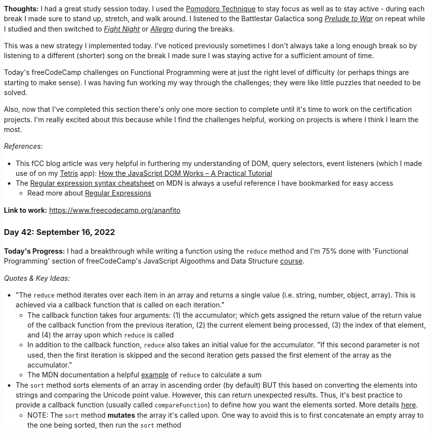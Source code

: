 **Thoughts:** I had a great study session today. I used the [Pomodoro Technique](https://en.wikipedia.org/wiki/Pomodoro_Technique) to stay focus as well as to stay active - during each break I made sure to stand up, stretch, and walk around. I listened to the Battlestar Galactica song [*Prelude to War*](https://youtu.be/K2RQvE0GfYQ) on repeat while I studied and then switched to [*Fight Night*](https://youtu.be/b9v3OVClkUs) or [*Allegro*](https://youtu.be/6qCDazeZ8TU) during the breaks.

This was a new strategy I implemented today. I've noticed previously sometimes I don't always take a long enough break so by listening to a different (shorter) song on the break I made sure I was staying active for a sufficient amount of time.

Today's freeCodeCamp challenges on Functional Programming were at just the right level of difficulty (or perhaps things are starting to make sense). I was having fun working my way through the challenges; they were like little puzzles that needed to be solved.

Also, now that I've completed this section there's only one more section to complete until it's time to work on the certification projects. I'm really excited about this because while I find the challenges helpful, working on projects is where I think I learn the most.

*References:*

- This fCC blog article was very helpful in furthering my understanding of DOM, query selectors, event listeners (which I made use of on my [Tetris](https://github.com/ananfito/basic-tetris) app): [How the JavaScript DOM Works – A Practical Tutorial](https://www.freecodecamp.org/news/the-javascript-dom-a-practical-tutorial/)
- The [Regular expression syntax cheatsheet](https://developer.mozilla.org/en-US/docs/Web/JavaScript/Guide/Regular_Expressions/Cheatsheet) on MDN is always a useful reference I have bookmarked for easy access
   - Read more about [Regular Expressions](https://developer.mozilla.org/en-US/docs/Web/JavaScript/Guide/Regular_Expressions)

**Link to work:** https://www.freecodecamp.org/ananfito

### Day 42: September 16, 2022

**Today's Progress:** I had a breakthrough while writing a function using the `reduce` method and I'm 75% done with 'Functional Programming' section of freeCodeCamp's JavaScript Algoothms and Data Structure [course](https://www.freecodecamp.org/learn/javascript-algorithms-and-data-structures).

*Quotes & Key Ideas:*

- "The `reduce` method iterates over each item in an array and returns a single value (i.e. string, number, object, array). This is achieved via a callback function that is called on each iteration."
  - The callback function takes four arguments: (1) the accumulator; which gets assigned the return value of the return value of the callback function from the previous iteration, (2) the current element being processed, (3) the index of that element, and (4) the array upon which `reduce` is called
  - In addition to the callback function, `reduce` also takes an initial value for the accumulator. "If this second parameter is not used, then the first iteration is skipped and the second iteration gets passed the first element of the array as the accumulator."
  - The MDN documentation a helpful [example](https://developer.mozilla.org/en-US/docs/Web/JavaScript/Reference/Global_Objects/Array/reduce#try_it) of `reduce` to calculate a sum
- The `sort` method sorts elements of an array in ascending order (by default) BUT this based on converting the elements into strings and comparing the Unicode point value. However, this can return unexpected results. Thus, it's best practice to provide a callback function (usually called `compareFunction`) to define how you want the elements sorted. More details [here](https://developer.mozilla.org/en-US/docs/Web/JavaScript/Reference/Global_Objects/Array/sort).
  - NOTE: The `sort` method **mutates** the array it's called upon. One way to avoid this is to first concatenate an empty array to the one being sorted, then run the `sort` method
